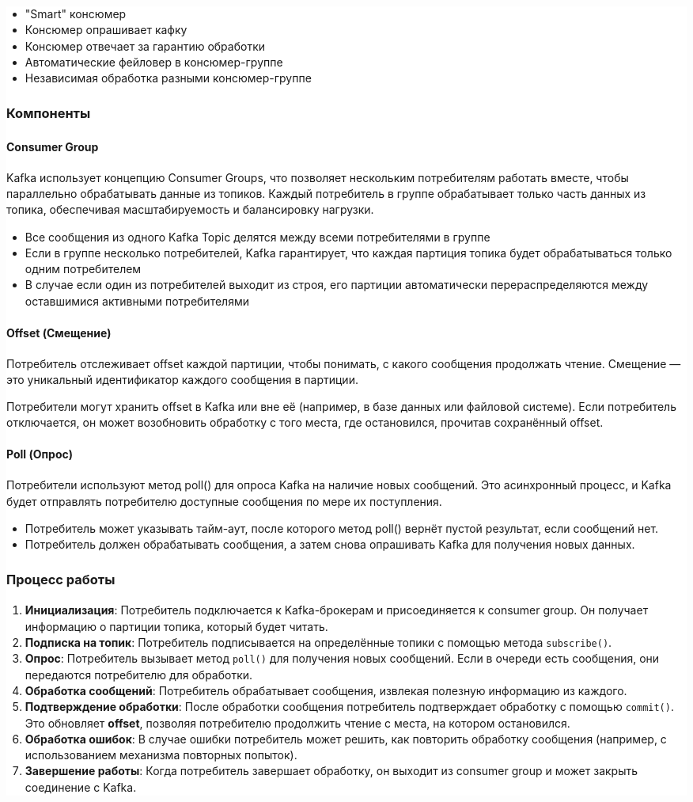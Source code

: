 * "Smart" консюмер
* Консюмер опрашивает кафку
* Консюмер отвечает за гарантию обработки
* Автоматические фейловер в консюмер-группе
* Независимая обработка разными консюмер-группе

### Компоненты

#### Consumer Group

Kafka использует концепцию Consumer Groups, что позволяет нескольким потребителям работать вместе, чтобы параллельно
обрабатывать данные из топиков. Каждый потребитель в группе обрабатывает только часть данных из топика, обеспечивая масштабируемость и балансировку нагрузки.

* Все сообщения из одного Kafka Topic делятся между всеми потребителями в группе
* Если в группе несколько потребителей, Kafka гарантирует, что каждая партиция топика будет обрабатываться только одним потребителем
* В случае если один из потребителей выходит из строя, его партиции автоматически перераспределяются между оставшимися активными потребителями

#### Offset (Смещение)

Потребитель отслеживает offset каждой партиции, чтобы понимать, с какого сообщения продолжать чтение. Смещение — это
уникальный идентификатор каждого сообщения в партиции.

Потребители могут хранить offset в Kafka или вне её (например, в базе данных или файловой системе). Если потребитель
отключается, он может возобновить обработку с того места, где остановился, прочитав сохранённый offset.

####  Poll (Опрос)

Потребители используют метод poll() для опроса Kafka на наличие новых сообщений. Это асинхронный процесс, и Kafka будет
отправлять потребителю доступные сообщения по мере их поступления.

* Потребитель может указывать тайм-аут, после которого метод poll() вернёт пустой результат, если сообщений нет.
* Потребитель должен обрабатывать сообщения, а затем снова опрашивать Kafka для получения новых данных.

### Процесс работы

1. **Инициализация**: Потребитель подключается к Kafka-брокерам и присоединяется к consumer group. Он получает информацию о партиции топика, который будет читать.
2. **Подписка на топик**: Потребитель подписывается на определённые топики с помощью метода `subscribe()`.
3. **Опрос**: Потребитель вызывает метод `poll()` для получения новых сообщений. Если в очереди есть сообщения, они передаются потребителю для обработки.
4. **Обработка сообщений**: Потребитель обрабатывает сообщения, извлекая полезную информацию из каждого.
5. **Подтверждение обработки**: После обработки сообщения потребитель подтверждает обработку с помощью `commit()`.
   Это обновляет **offset**, позволяя потребителю продолжить чтение с места, на котором остановился.
6. **Обработка ошибок**: В случае ошибки потребитель может решить, как повторить обработку сообщения
   (например, с использованием механизма повторных попыток).
7. **Завершение работы**: Когда потребитель завершает обработку, он выходит из consumer group и может закрыть соединение с Kafka.
